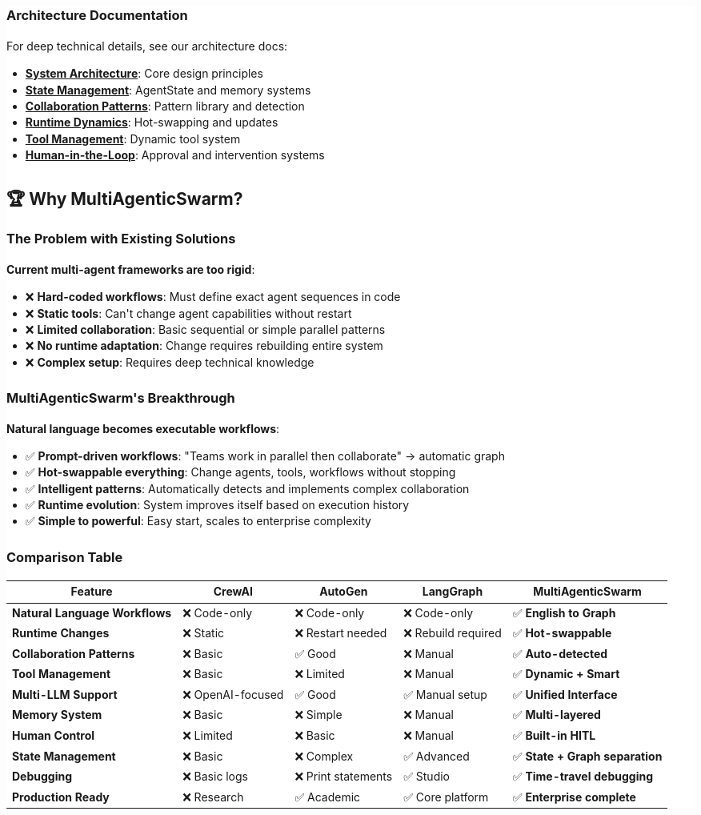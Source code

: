 ### Architecture Documentation

For deep technical details, see our architecture docs:

- **[System Architecture](docs/ARCHITECTURE.md)**: Core design principles
- **[State Management](docs/STATE_MANAGEMENT.md)**: AgentState and memory systems  
- **[Collaboration Patterns](docs/COLLABORATION_PATTERNS.md)**: Pattern library and detection
- **[Runtime Dynamics](docs/RUNTIME_DYNAMICS.md)**: Hot-swapping and updates
- **[Tool Management](docs/TOOL_MANAGEMENT.md)**: Dynamic tool system
- **[Human-in-the-Loop](docs/HUMAN_IN_THE_LOOP.md)**: Approval and intervention systems

## 🏆 Why MultiAgenticSwarm?

### The Problem with Existing Solutions

**Current multi-agent frameworks are too rigid**:
- ❌ **Hard-coded workflows**: Must define exact agent sequences in code
- ❌ **Static tools**: Can't change agent capabilities without restart  
- ❌ **Limited collaboration**: Basic sequential or simple parallel patterns
- ❌ **No runtime adaptation**: Change requires rebuilding entire system
- ❌ **Complex setup**: Requires deep technical knowledge

### MultiAgenticSwarm's Breakthrough

**Natural language becomes executable workflows**:
- ✅ **Prompt-driven workflows**: "Teams work in parallel then collaborate" → automatic graph
- ✅ **Hot-swappable everything**: Change agents, tools, workflows without stopping
- ✅ **Intelligent patterns**: Automatically detects and implements complex collaboration
- ✅ **Runtime evolution**: System improves itself based on execution history
- ✅ **Simple to powerful**: Easy start, scales to enterprise complexity

### Comparison Table

| Feature | CrewAI | AutoGen | LangGraph | **MultiAgenticSwarm** |
|---------|--------|---------|-----------|------------------------|
| **Natural Language Workflows** | ❌ Code-only | ❌ Code-only | ❌ Code-only | ✅ **English to Graph** |
| **Runtime Changes** | ❌ Static | ❌ Restart needed | ❌ Rebuild required | ✅ **Hot-swappable** |
| **Collaboration Patterns** | ❌ Basic | ✅ Good | ❌ Manual | ✅ **Auto-detected** |
| **Tool Management** | ❌ Basic | ❌ Limited | ❌ Manual | ✅ **Dynamic + Smart** |
| **Multi-LLM Support** | ❌ OpenAI-focused | ✅ Good | ✅ Manual setup | ✅ **Unified Interface** |
| **Memory System** | ❌ Basic | ❌ Simple | ❌ Manual | ✅ **Multi-layered** |
| **Human Control** | ❌ Limited | ❌ Basic | ❌ Manual | ✅ **Built-in HITL** |
| **State Management** | ❌ Basic | ❌ Complex | ✅ Advanced | ✅ **State + Graph separation** |
| **Debugging** | ❌ Basic logs | ❌ Print statements | ✅ Studio | ✅ **Time-travel debugging** |
| **Production Ready** | ❌ Research | ✅ Academic | ✅ Core platform | ✅ **Enterprise complete** |
